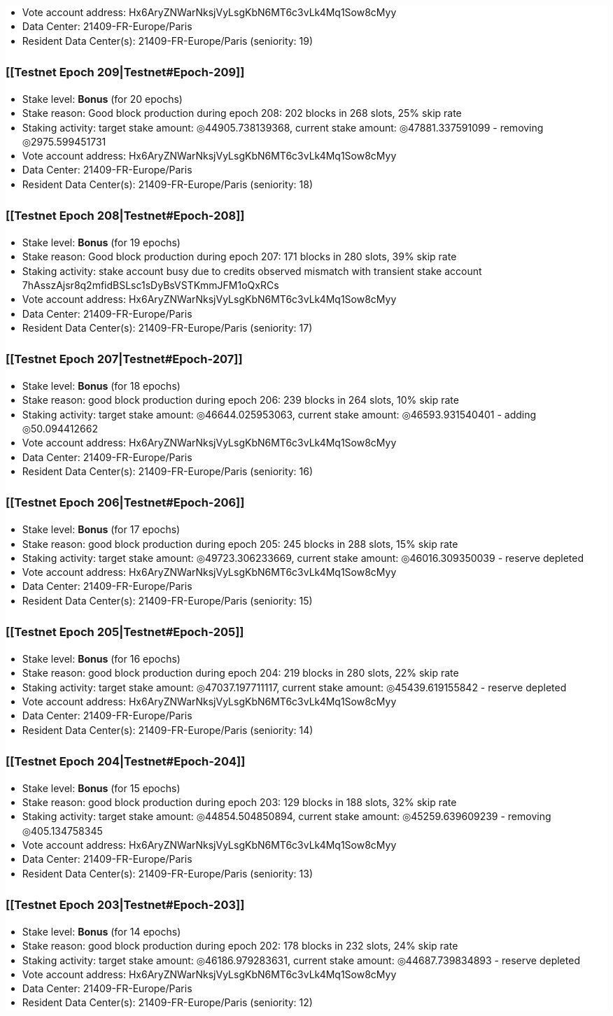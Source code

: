 * Vote account address: Hx6AryZNWarNksjVyLsgKbN6MT6c3vLk4Mq1Sow8cMyy
* Data Center: 21409-FR-Europe/Paris
* Resident Data Center(s): 21409-FR-Europe/Paris (seniority: 19)
### [[Testnet Epoch 209|Testnet#Epoch-209]]
* Stake level: **Bonus** (for 20 epochs)
* Stake reason: Good block production during epoch 208: 202 blocks in 268 slots, 25% skip rate
* Staking activity: target stake amount: ◎44905.738139368, current stake amount: ◎47881.337591099 - removing ◎2975.599451731
* Vote account address: Hx6AryZNWarNksjVyLsgKbN6MT6c3vLk4Mq1Sow8cMyy
* Data Center: 21409-FR-Europe/Paris
* Resident Data Center(s): 21409-FR-Europe/Paris (seniority: 18)
### [[Testnet Epoch 208|Testnet#Epoch-208]]
* Stake level: **Bonus** (for 19 epochs)
* Stake reason: Good block production during epoch 207: 171 blocks in 280 slots, 39% skip rate
* Staking activity: stake account busy due to credits observed mismatch with transient stake account 7hAsszAjsr8q2mfidBSLsc1sDyBsVSTKmmJFM1oQxRCs
* Vote account address: Hx6AryZNWarNksjVyLsgKbN6MT6c3vLk4Mq1Sow8cMyy
* Data Center: 21409-FR-Europe/Paris
* Resident Data Center(s): 21409-FR-Europe/Paris (seniority: 17)
### [[Testnet Epoch 207|Testnet#Epoch-207]]
* Stake level: **Bonus** (for 18 epochs)
* Stake reason: good block production during epoch 206: 239 blocks in 264 slots, 10% skip rate
* Staking activity: target stake amount: ◎46644.025953063, current stake amount: ◎46593.931540401 - adding ◎50.094412662
* Vote account address: Hx6AryZNWarNksjVyLsgKbN6MT6c3vLk4Mq1Sow8cMyy
* Data Center: 21409-FR-Europe/Paris
* Resident Data Center(s): 21409-FR-Europe/Paris (seniority: 16)
### [[Testnet Epoch 206|Testnet#Epoch-206]]
* Stake level: **Bonus** (for 17 epochs)
* Stake reason: good block production during epoch 205: 245 blocks in 288 slots, 15% skip rate
* Staking activity: target stake amount: ◎49723.306233669, current stake amount: ◎46016.309350039 - reserve depleted
* Vote account address: Hx6AryZNWarNksjVyLsgKbN6MT6c3vLk4Mq1Sow8cMyy
* Data Center: 21409-FR-Europe/Paris
* Resident Data Center(s): 21409-FR-Europe/Paris (seniority: 15)
### [[Testnet Epoch 205|Testnet#Epoch-205]]
* Stake level: **Bonus** (for 16 epochs)
* Stake reason: good block production during epoch 204: 219 blocks in 280 slots, 22% skip rate
* Staking activity: target stake amount: ◎47037.197711117, current stake amount: ◎45439.619155842 - reserve depleted
* Vote account address: Hx6AryZNWarNksjVyLsgKbN6MT6c3vLk4Mq1Sow8cMyy
* Data Center: 21409-FR-Europe/Paris
* Resident Data Center(s): 21409-FR-Europe/Paris (seniority: 14)
### [[Testnet Epoch 204|Testnet#Epoch-204]]
* Stake level: **Bonus** (for 15 epochs)
* Stake reason: good block production during epoch 203: 129 blocks in 188 slots, 32% skip rate
* Staking activity: target stake amount: ◎44854.504850894, current stake amount: ◎45259.639609239 - removing ◎405.134758345
* Vote account address: Hx6AryZNWarNksjVyLsgKbN6MT6c3vLk4Mq1Sow8cMyy
* Data Center: 21409-FR-Europe/Paris
* Resident Data Center(s): 21409-FR-Europe/Paris (seniority: 13)
### [[Testnet Epoch 203|Testnet#Epoch-203]]
* Stake level: **Bonus** (for 14 epochs)
* Stake reason: good block production during epoch 202: 178 blocks in 232 slots, 24% skip rate
* Staking activity: target stake amount: ◎46186.979283631, current stake amount: ◎44687.739834893 - reserve depleted
* Vote account address: Hx6AryZNWarNksjVyLsgKbN6MT6c3vLk4Mq1Sow8cMyy
* Data Center: 21409-FR-Europe/Paris
* Resident Data Center(s): 21409-FR-Europe/Paris (seniority: 12)